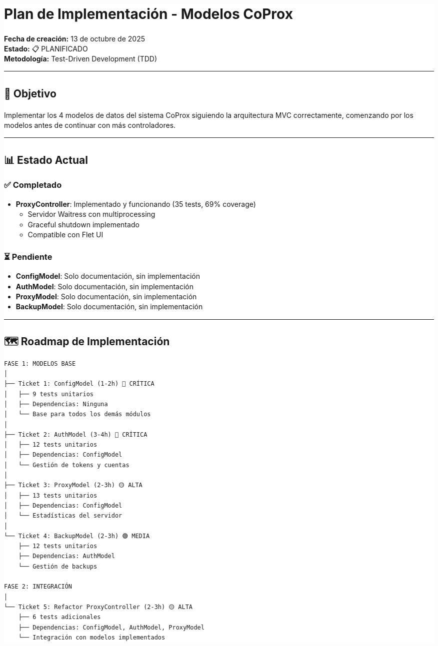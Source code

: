 # Plan de Implementación - Modelos CoProx

**Fecha de creación:** 13 de octubre de 2025  
**Estado:** 📋 PLANIFICADO  
**Metodología:** Test-Driven Development (TDD)

---

## 🎯 Objetivo

Implementar los 4 modelos de datos del sistema CoProx siguiendo la arquitectura MVC correctamente, comenzando por los modelos antes de continuar con más controladores.

---

## 📊 Estado Actual

### ✅ Completado
- **ProxyController**: Implementado y funcionando (35 tests, 69% coverage)
  - Servidor Waitress con multiprocessing
  - Graceful shutdown implementado
  - Compatible con Flet UI

### ⏳ Pendiente
- **ConfigModel**: Solo documentación, sin implementación
- **AuthModel**: Solo documentación, sin implementación
- **ProxyModel**: Solo documentación, sin implementación
- **BackupModel**: Solo documentación, sin implementación

---

## 🗺️ Roadmap de Implementación

```
FASE 1: MODELOS BASE
│
├── Ticket 1: ConfigModel (1-2h) 🔴 CRÍTICA
│   ├── 9 tests unitarios
│   ├── Dependencias: Ninguna
│   └── Base para todos los demás módulos
│
├── Ticket 2: AuthModel (3-4h) 🔴 CRÍTICA
│   ├── 12 tests unitarios
│   ├── Dependencias: ConfigModel
│   └── Gestión de tokens y cuentas
│
├── Ticket 3: ProxyModel (2-3h) 🟡 ALTA
│   ├── 13 tests unitarios
│   ├── Dependencias: ConfigModel
│   └── Estadísticas del servidor
│
└── Ticket 4: BackupModel (2-3h) 🟢 MEDIA
    ├── 12 tests unitarios
    ├── Dependencias: AuthModel
    └── Gestión de backups

FASE 2: INTEGRACIÓN
│
└── Ticket 5: Refactor ProxyController (2-3h) 🟡 ALTA
    ├── 6 tests adicionales
    ├── Dependencias: ConfigModel, AuthModel, ProxyModel
    └── Integración con modelos implementados
```
